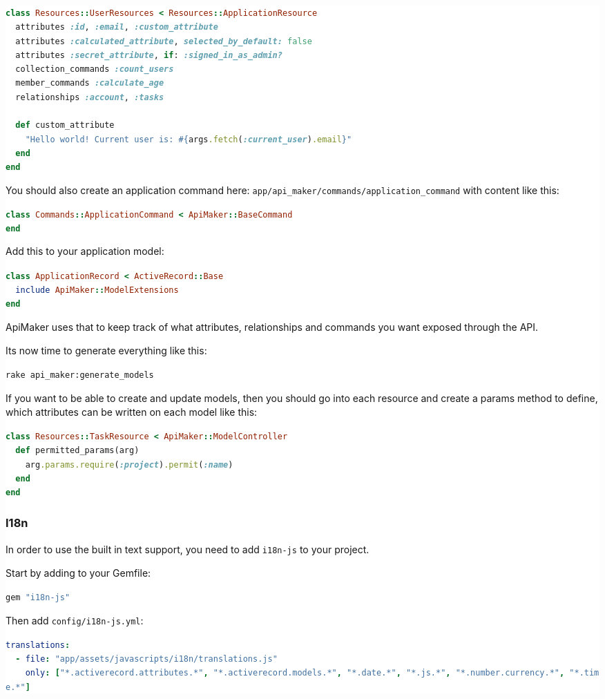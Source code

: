 ```ruby
class Resources::UserResources < Resources::ApplicationResource
  attributes :id, :email, :custom_attribute
  attributes :calculated_attribute, selected_by_default: false
  attributes :secret_attribute, if: :signed_in_as_admin?
  collection_commands :count_users
  member_commands :calculate_age
  relationships :account, :tasks

  def custom_attribute
    "Hello world! Current user is: #{args.fetch(:current_user).email}"
  end
end
```

You should also create an application command here: `app/api_maker/commands/application_command` with content like this:
```ruby
class Commands::ApplicationCommand < ApiMaker::BaseCommand
end
```

Add this to your application model:
```ruby
class ApplicationRecord < ActiveRecord::Base
  include ApiMaker::ModelExtensions
end
```

ApiMaker uses that to keep track of what attributes, relationships and commands you want exposed through the API.

Its now time to generate everything like this:
```bash
rake api_maker:generate_models
```

If you want to be able to create and update models, then you should go into each resource and create a params method to define, which attributes can be written on each model like this:
```ruby
class Resources::TaskResource < ApiMaker::ModelController
  def permitted_params(arg)
    arg.params.require(:project).permit(:name)
  end
end
```

### I18n

In order to use the built in text support, you need to add `i18n-js` to your project.

Start by adding to your Gemfile:
```ruby
gem "i18n-js"
```

Then add `config/i18n-js.yml`:
```yml
translations:
  - file: "app/assets/javascripts/i18n/translations.js"
    only: ["*.activerecord.attributes.*", "*.activerecord.models.*", "*.date.*", "*.js.*", "*.number.currency.*", "*.time.*"]
```
